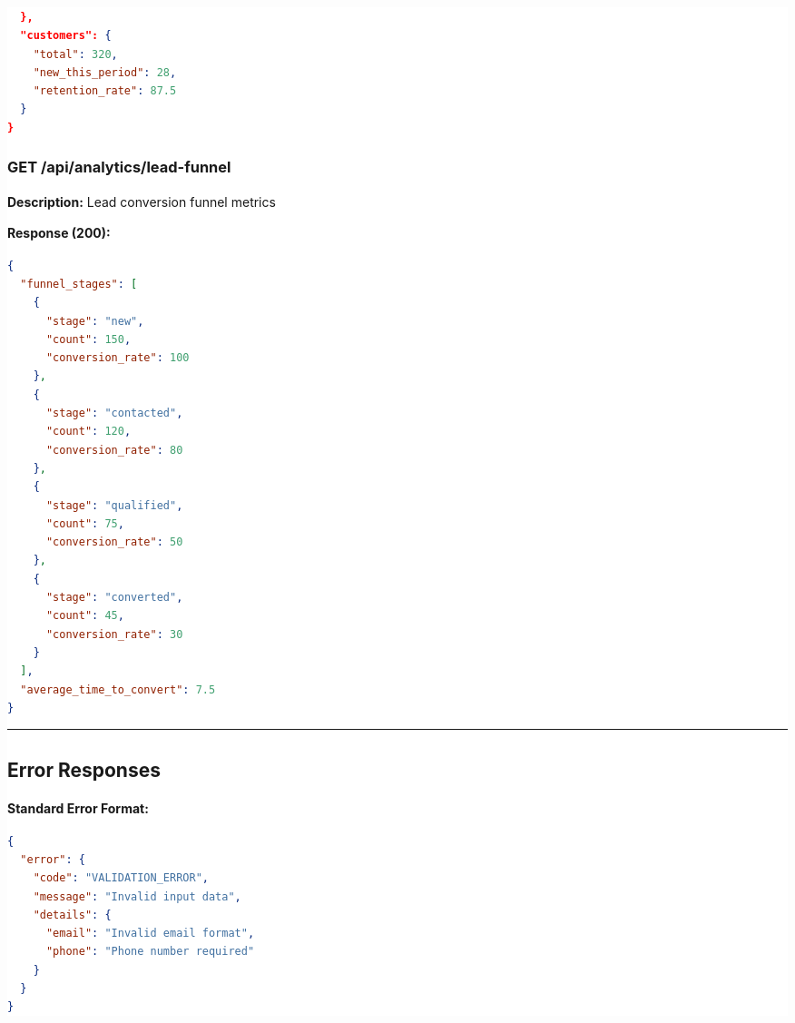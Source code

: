 ```json
  },
  "customers": {
    "total": 320,
    "new_this_period": 28,
    "retention_rate": 87.5
  }
}
```

### GET /api/analytics/lead-funnel
**Description:** Lead conversion funnel metrics

**Response (200):**
```json
{
  "funnel_stages": [
    {
      "stage": "new",
      "count": 150,
      "conversion_rate": 100
    },
    {
      "stage": "contacted",
      "count": 120,
      "conversion_rate": 80
    },
    {
      "stage": "qualified",
      "count": 75,
      "conversion_rate": 50
    },
    {
      "stage": "converted",
      "count": 45,
      "conversion_rate": 30
    }
  ],
  "average_time_to_convert": 7.5
}
```

---

## Error Responses

**Standard Error Format:**
```json
{
  "error": {
    "code": "VALIDATION_ERROR",
    "message": "Invalid input data",
    "details": {
      "email": "Invalid email format",
      "phone": "Phone number required"
    }
  }
}
```
